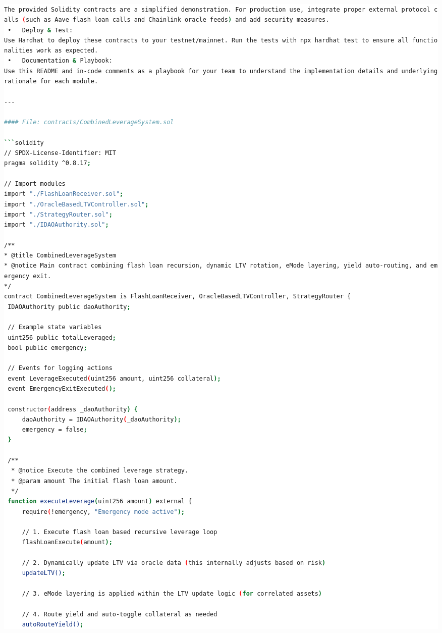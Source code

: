    ```bash
The provided Solidity contracts are a simplified demonstration. For production use, integrate proper external protocol calls (such as Aave flash loan calls and Chainlink oracle feeds) and add security measures.
	•	Deploy & Test:
Use Hardhat to deploy these contracts to your testnet/mainnet. Run the tests with npx hardhat test to ensure all functionalities work as expected.
	•	Documentation & Playbook:
Use this README and in-code comments as a playbook for your team to understand the implementation details and underlying rationale for each module.

---

#### File: contracts/CombinedLeverageSystem.sol

```solidity
// SPDX-License-Identifier: MIT
pragma solidity ^0.8.17;

// Import modules
import "./FlashLoanReceiver.sol";
import "./OracleBasedLTVController.sol";
import "./StrategyRouter.sol";
import "./IDAOAuthority.sol";

/**
 * @title CombinedLeverageSystem
 * @notice Main contract combining flash loan recursion, dynamic LTV rotation, eMode layering, yield auto-routing, and emergency exit.
 */
contract CombinedLeverageSystem is FlashLoanReceiver, OracleBasedLTVController, StrategyRouter {
    IDAOAuthority public daoAuthority;

    // Example state variables
    uint256 public totalLeveraged;
    bool public emergency;

    // Events for logging actions
    event LeverageExecuted(uint256 amount, uint256 collateral);
    event EmergencyExitExecuted();

    constructor(address _daoAuthority) {
        daoAuthority = IDAOAuthority(_daoAuthority);
        emergency = false;
    }

    /**
     * @notice Execute the combined leverage strategy.
     * @param amount The initial flash loan amount.
     */
    function executeLeverage(uint256 amount) external {
        require(!emergency, "Emergency mode active");

        // 1. Execute flash loan based recursive leverage loop
        flashLoanExecute(amount);
        
        // 2. Dynamically update LTV via oracle data (this internally adjusts based on risk)
        updateLTV();

        // 3. eMode layering is applied within the LTV update logic (for correlated assets)

        // 4. Route yield and auto-toggle collateral as needed
        autoRouteYield();

   ```